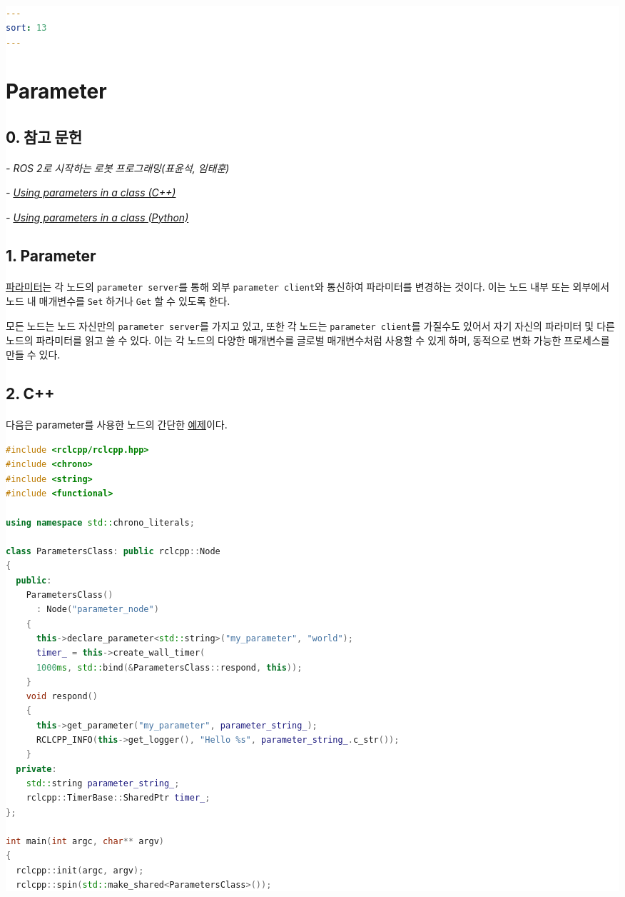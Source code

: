 ```yaml
---
sort: 13
---
```


# Parameter

## 0. 참고 문헌
*- ROS 2로 시작하는 로봇 프로그래밍(표윤석, 임태훈)*

*- [Using parameters in a class (C++)](https://docs.ros.org/en/foxy/Tutorials/Using-Parameters-In-A-Class-CPP.html)*

*- [Using parameters in a class (Python)](https://docs.ros.org/en/foxy/Tutorials/Using-Parameters-In-A-Class-Python.html)*

## 1. Parameter

[파라미터](https://docs.ros.org/en/foxy/Tutorials/Parameters/Understanding-ROS2-Parameters.html)는 각 노드의 `parameter server`를 통해 외부 `parameter client`와 통신하여 파라미터를 변경하는 것이다. 이는 노드 내부 또는 외부에서 노드 내 매개변수를 `Set` 하거나 `Get` 할 수 있도록 한다.

모든 노드는 노드 자신만의 `parameter server`를 가지고 있고, 또한 각 노드는 `parameter client`를 가질수도 있어서 자기 자신의 파라미터 및 다른 노드의 파라미터를 읽고 쓸 수 있다. 이는 각 노드의 다양한 매개변수를 글로벌 매개변수처럼 사용할 수 있게 하며, 동적으로 변화 가능한 프로세스를 만들 수 있다.

## 2. C++

다음은 parameter를 사용한 노드의 간단한 [예제](https://docs.ros.org/en/foxy/Tutorials/Using-Parameters-In-A-Class-CPP.html#write-the-c-node)이다.

```cpp
#include <rclcpp/rclcpp.hpp>
#include <chrono>
#include <string>
#include <functional>

using namespace std::chrono_literals;

class ParametersClass: public rclcpp::Node
{
  public:
    ParametersClass()
      : Node("parameter_node")
    {
      this->declare_parameter<std::string>("my_parameter", "world");
      timer_ = this->create_wall_timer(
      1000ms, std::bind(&ParametersClass::respond, this));
    }
    void respond()
    {
      this->get_parameter("my_parameter", parameter_string_);
      RCLCPP_INFO(this->get_logger(), "Hello %s", parameter_string_.c_str());
    }
  private:
    std::string parameter_string_;
    rclcpp::TimerBase::SharedPtr timer_;
};

int main(int argc, char** argv)
{
  rclcpp::init(argc, argv);
  rclcpp::spin(std::make_shared<ParametersClass>());
```